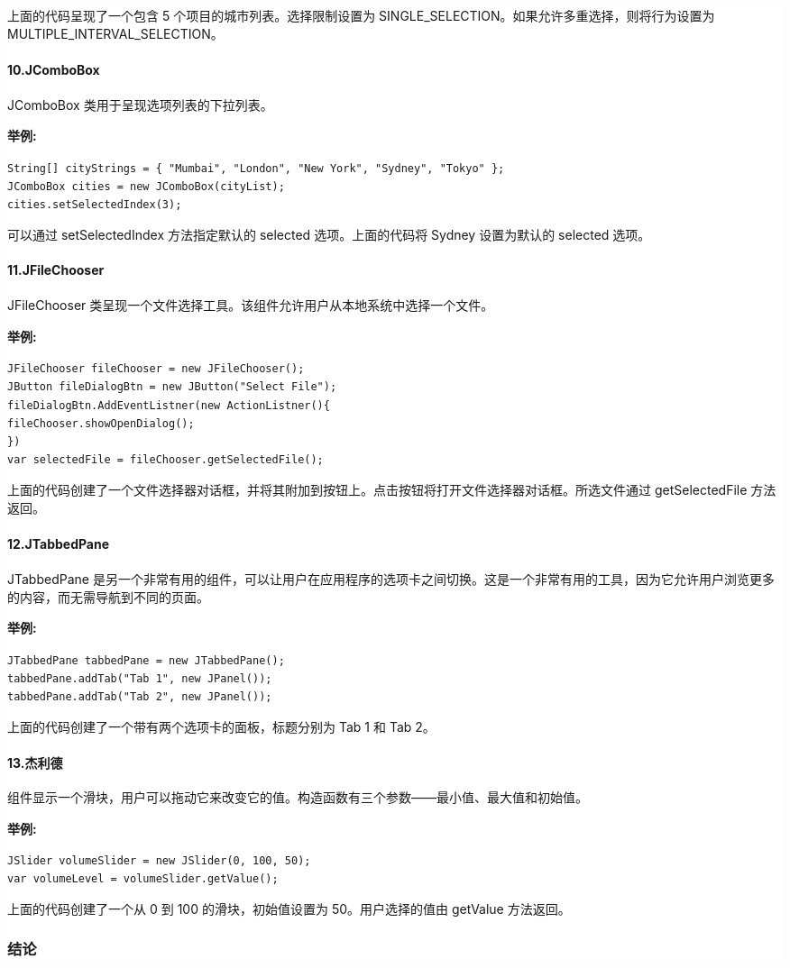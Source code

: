 上面的代码呈现了一个包含 5 个项目的城市列表。选择限制设置为 SINGLE_SELECTION。如果允许多重选择，则将行为设置为 MULTIPLE_INTERVAL_SELECTION。

#### 10.JComboBox

JComboBox 类用于呈现选项列表的下拉列表。

**举例:**

```
String[] cityStrings = { "Mumbai", "London", "New York", "Sydney", "Tokyo" };
JComboBox cities = new JComboBox(cityList);
cities.setSelectedIndex(3);
```

可以通过 setSelectedIndex 方法指定默认的 selected 选项。上面的代码将 Sydney 设置为默认的 selected 选项。

#### 11.JFileChooser

JFileChooser 类呈现一个文件选择工具。该组件允许用户从本地系统中选择一个文件。

**举例:**

```
JFileChooser fileChooser = new JFileChooser();
JButton fileDialogBtn = new JButton("Select File");
fileDialogBtn.AddEventListner(new ActionListner(){
fileChooser.showOpenDialog();
})
var selectedFile = fileChooser.getSelectedFile();
```

上面的代码创建了一个文件选择器对话框，并将其附加到按钮上。点击按钮将打开文件选择器对话框。所选文件通过 getSelectedFile 方法返回。

#### 12.JTabbedPane

JTabbedPane 是另一个非常有用的组件，可以让用户在应用程序的选项卡之间切换。这是一个非常有用的工具，因为它允许用户浏览更多的内容，而无需导航到不同的页面。

**举例:**

```
JTabbedPane tabbedPane = new JTabbedPane();
tabbedPane.addTab("Tab 1", new JPanel());
tabbedPane.addTab("Tab 2", new JPanel());
```

上面的代码创建了一个带有两个选项卡的面板，标题分别为 Tab 1 和 Tab 2。

#### 13.杰利德

组件显示一个滑块，用户可以拖动它来改变它的值。构造函数有三个参数——最小值、最大值和初始值。

**举例:**

```
JSlider volumeSlider = new JSlider(0, 100, 50);
var volumeLevel = volumeSlider.getValue();
```

上面的代码创建了一个从 0 到 100 的滑块，初始值设置为 50。用户选择的值由 getValue 方法返回。

### 结论
